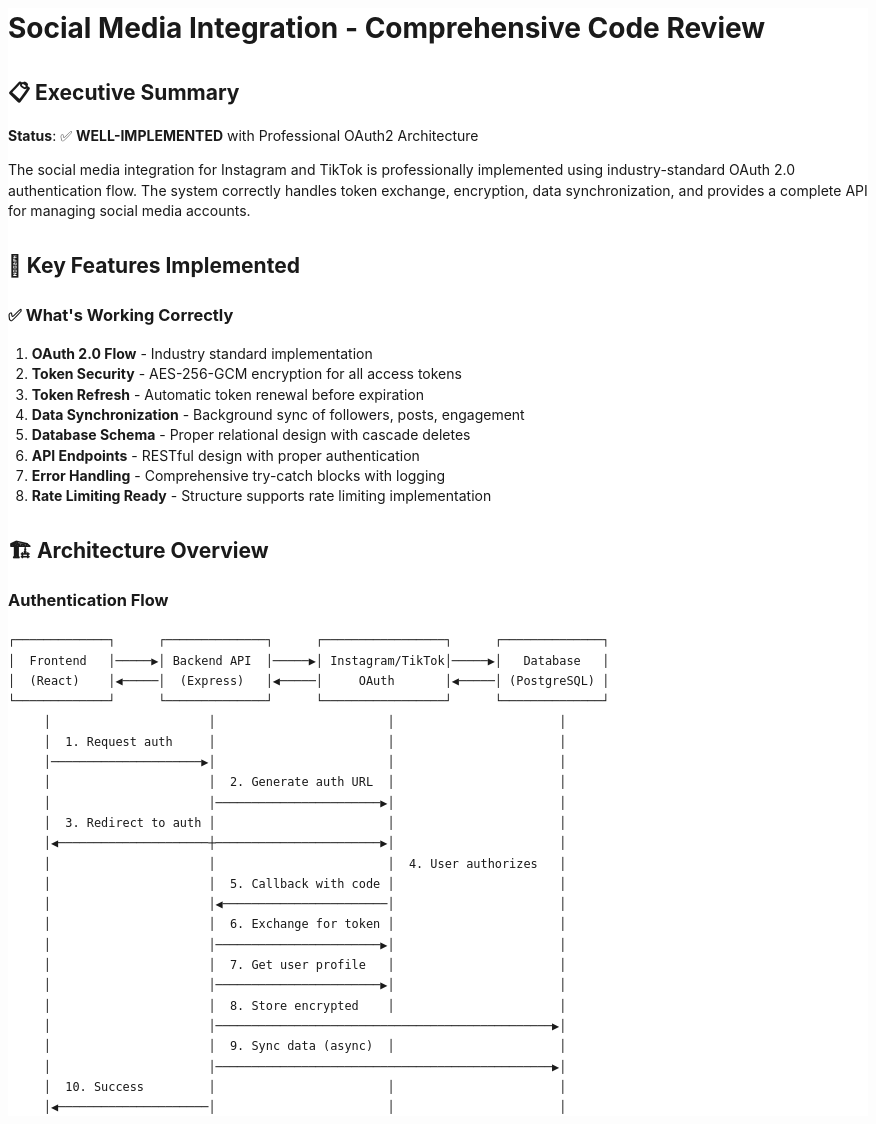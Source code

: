 # Social Media Integration - Comprehensive Code Review

## 📋 Executive Summary

**Status**: ✅ **WELL-IMPLEMENTED** with Professional OAuth2 Architecture

The social media integration for Instagram and TikTok is professionally implemented using industry-standard OAuth 2.0 authentication flow. The system correctly handles token exchange, encryption, data synchronization, and provides a complete API for managing social media accounts.

## 🎯 Key Features Implemented

### ✅ What's Working Correctly

1. **OAuth 2.0 Flow** - Industry standard implementation
2. **Token Security** - AES-256-GCM encryption for all access tokens
3. **Token Refresh** - Automatic token renewal before expiration
4. **Data Synchronization** - Background sync of followers, posts, engagement
5. **Database Schema** - Proper relational design with cascade deletes
6. **API Endpoints** - RESTful design with proper authentication
7. **Error Handling** - Comprehensive try-catch blocks with logging
8. **Rate Limiting Ready** - Structure supports rate limiting implementation

## 🏗️ Architecture Overview

### Authentication Flow

```
┌─────────────┐      ┌──────────────┐      ┌─────────────────┐      ┌──────────────┐
│  Frontend   │─────▶│ Backend API  │─────▶│ Instagram/TikTok│─────▶│   Database   │
│  (React)    │◀─────│  (Express)   │◀─────│     OAuth       │◀─────│ (PostgreSQL) │
└─────────────┘      └──────────────┘      └─────────────────┘      └──────────────┘
     │                      │                        │                       │
     │  1. Request auth     │                        │                       │
     │─────────────────────▶│                        │                       │
     │                      │  2. Generate auth URL  │                       │
     │                      │───────────────────────▶│                       │
     │  3. Redirect to auth │                        │                       │
     │◀─────────────────────┼───────────────────────▶│                       │
     │                      │                        │  4. User authorizes   │
     │                      │  5. Callback with code │                       │
     │                      │◀───────────────────────│                       │
     │                      │  6. Exchange for token │                       │
     │                      │───────────────────────▶│                       │
     │                      │  7. Get user profile   │                       │
     │                      │───────────────────────▶│                       │
     │                      │  8. Store encrypted    │                       │
     │                      │───────────────────────────────────────────────▶│
     │                      │  9. Sync data (async)  │                       │
     │                      │───────────────────────────────────────────────▶│
     │  10. Success         │                        │                       │
     │◀─────────────────────│                        │                       │
```
